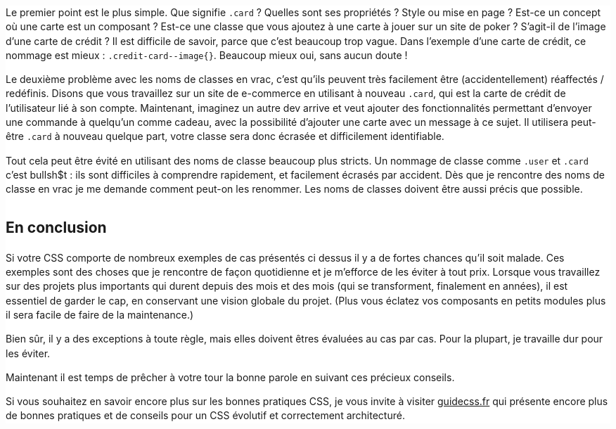 Le premier point est le plus simple. Que signifie `.card` ? Quelles sont ses propriétés ? Style ou mise en page ? Est-ce un concept où une carte est un composant ? Est-ce une classe que vous ajoutez à une carte à jouer sur un site de poker ? S’agit-il de l’image d’une carte de crédit ? Il est difficile de savoir, parce que c’est beaucoup trop vague. Dans l’exemple d’une carte de crédit, ce nommage est mieux : `.credit-card--image{}`. Beaucoup mieux oui, sans aucun doute !

Le deuxième problème avec les noms de classes en vrac, c’est qu’ils peuvent très facilement être (accidentellement) réaffectés / redéfinis. Disons que vous travaillez sur un site de e-commerce en utilisant à nouveau `.card`, qui est la carte de crédit de l’utilisateur lié à son compte. Maintenant, imaginez un autre dev arrive et veut ajouter des fonctionnalités permettant d’envoyer une commande à quelqu’un comme cadeau, avec la possibilité d’ajouter une carte avec un message à ce sujet. Il utilisera peut-être `.card` à nouveau quelque part, votre classe sera donc écrasée et difficilement identifiable.

Tout cela peut être évité en utilisant des noms de classe beaucoup plus stricts. Un nommage de classe comme `.user` et `.card` c’est bullsh$t : ils sont difficiles à comprendre rapidement, et facilement écrasés par accident.
Dès que je rencontre des noms de classe en vrac je me demande comment peut-on les renommer. Les noms de classes doivent être aussi précis que possible.

## En conclusion

Si votre CSS comporte de nombreux exemples de cas présentés ci dessus il y a de fortes chances qu’il soit malade. Ces exemples sont des choses que je rencontre de façon quotidienne et je m’efforce de les éviter à tout prix. Lorsque vous travaillez sur des projets plus importants qui durent depuis des mois et des mois (qui se transforment, finalement en années), il est essentiel de garder le cap, en conservant une vision globale du projet. (Plus vous éclatez vos composants en petits modules plus il sera facile de faire de la maintenance.)

Bien sûr, il y a des exceptions à toute règle, mais elles doivent êtres évaluées au cas par cas. Pour la plupart, je travaille dur pour les éviter.

Maintenant il est temps de prêcher à votre tour la bonne parole en suivant ces précieux conseils.

Si vous souhaitez en savoir encore plus sur les bonnes pratiques CSS, je vous invite à visiter [guidecss.fr](http://guidecss.fr/) qui présente encore plus de bonnes pratiques et de conseils pour un CSS évolutif et correctement architecturé.
